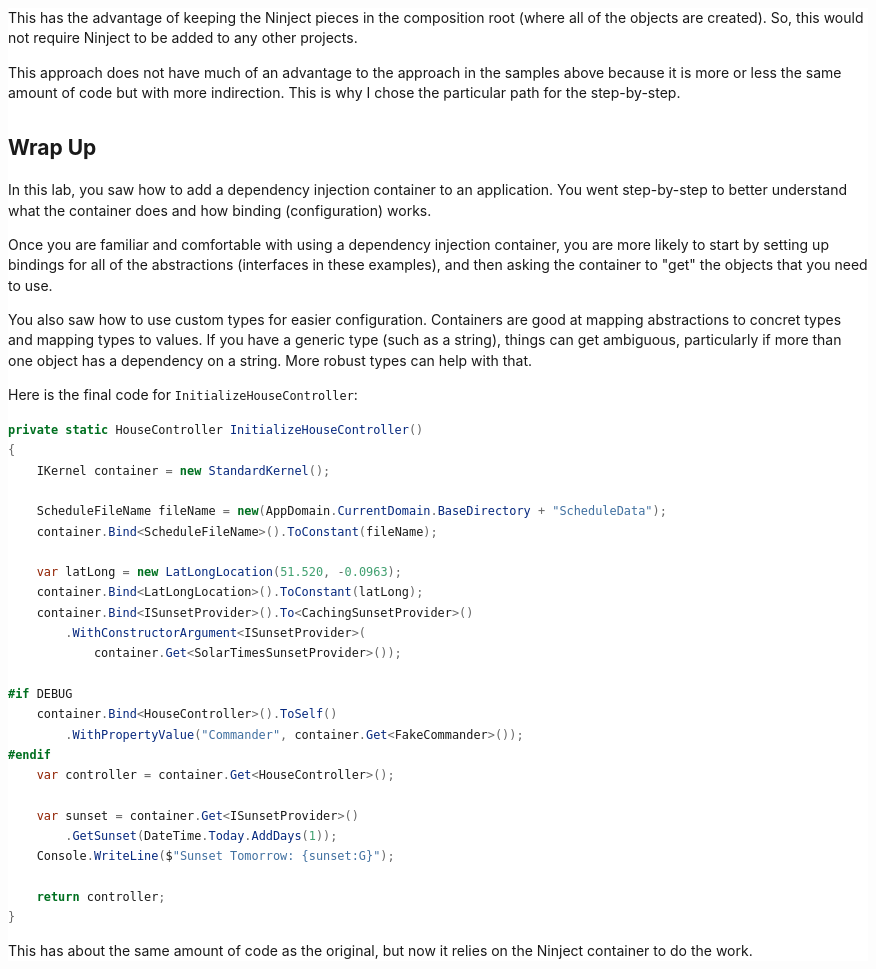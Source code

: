 This has the advantage of keeping the Ninject pieces in the composition root (where all of the objects are created). So, this would not require Ninject to be added to any other projects.  

This approach does not have much of an advantage to the approach in the samples above because it is more or less the same amount of code but with more indirection. This is why I chose the particular path for the step-by-step.

## Wrap Up  

In this lab, you saw how to add a dependency injection container to an application. You went step-by-step to better understand what the container does and how binding (configuration) works.  

Once you are familiar and comfortable with using a dependency injection container, you are more likely to start by setting up bindings for all of the abstractions (interfaces in these examples), and then asking the container to "get" the objects that you need to use.  

You also saw how to use custom types for easier configuration. Containers are good at mapping abstractions to concret types and mapping types to values. If you have a generic type (such as a string), things can get ambiguous, particularly if more than one object has a dependency on a string.  More robust types can help with that.

Here is the final code for `InitializeHouseController`:  

~~~csharp
private static HouseController InitializeHouseController()
{
    IKernel container = new StandardKernel();

    ScheduleFileName fileName = new(AppDomain.CurrentDomain.BaseDirectory + "ScheduleData");
    container.Bind<ScheduleFileName>().ToConstant(fileName);

    var latLong = new LatLongLocation(51.520, -0.0963);
    container.Bind<LatLongLocation>().ToConstant(latLong);
    container.Bind<ISunsetProvider>().To<CachingSunsetProvider>()
        .WithConstructorArgument<ISunsetProvider>(
            container.Get<SolarTimesSunsetProvider>());

#if DEBUG
    container.Bind<HouseController>().ToSelf()
        .WithPropertyValue("Commander", container.Get<FakeCommander>());
#endif
    var controller = container.Get<HouseController>();

    var sunset = container.Get<ISunsetProvider>()
        .GetSunset(DateTime.Today.AddDays(1));
    Console.WriteLine($"Sunset Tomorrow: {sunset:G}");

    return controller;
}
~~~

This has about the same amount of code as the original, but now it relies on the Ninject container to do the work.  

